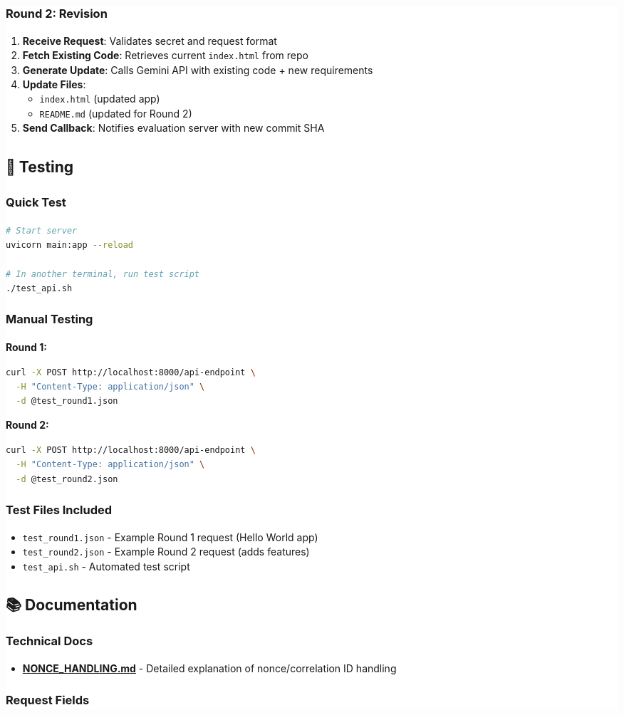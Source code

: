 ### Round 2: Revision

1. **Receive Request**: Validates secret and request format
2. **Fetch Existing Code**: Retrieves current `index.html` from repo
3. **Generate Update**: Calls Gemini API with existing code + new requirements
4. **Update Files**:
   - `index.html` (updated app)
   - `README.md` (updated for Round 2)
5. **Send Callback**: Notifies evaluation server with new commit SHA

## 🧪 Testing

### Quick Test

```bash
# Start server
uvicorn main:app --reload

# In another terminal, run test script
./test_api.sh
```

### Manual Testing

**Round 1:**
```bash
curl -X POST http://localhost:8000/api-endpoint \
  -H "Content-Type: application/json" \
  -d @test_round1.json
```

**Round 2:**
```bash
curl -X POST http://localhost:8000/api-endpoint \
  -H "Content-Type: application/json" \
  -d @test_round2.json
```

### Test Files Included

- `test_round1.json` - Example Round 1 request (Hello World app)
- `test_round2.json` - Example Round 2 request (adds features)
- `test_api.sh` - Automated test script

## 📚 Documentation

### Technical Docs

- **[NONCE_HANDLING.md](./NONCE_HANDLING.md)** - Detailed explanation of nonce/correlation ID handling

### Request Fields
